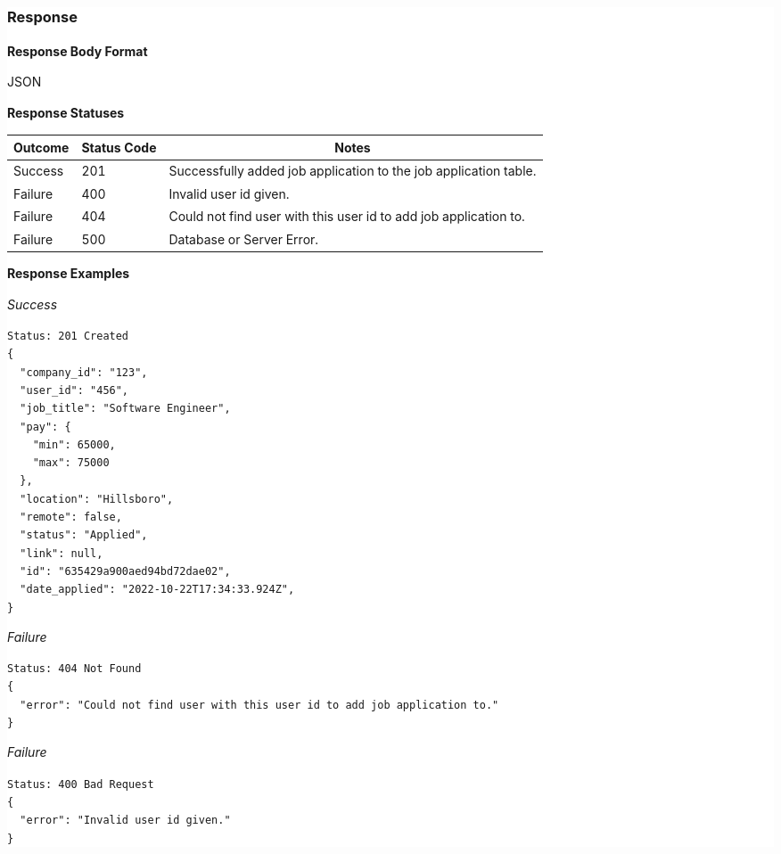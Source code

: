 ### Response
**Response Body Format**

JSON

**Response Statuses**

| Outcome | Status Code | Notes |
|---------|-------------|-------|
| Success | 201 | Successfully added job application to the job application table. |
| Failure | 400 | Invalid user id given. |
| Failure | 404 | Could not find user with this user id to add job application to. |
| Failure | 500 | Database or Server Error. |


**Response Examples**

_Success_

```
Status: 201 Created
{
  "company_id": "123",
  "user_id": "456",
  "job_title": "Software Engineer",
  "pay": {
    "min": 65000,
    "max": 75000
  },
  "location": "Hillsboro",
  "remote": false,
  "status": "Applied",
  "link": null,
  "id": "635429a900aed94bd72dae02",
  "date_applied": "2022-10-22T17:34:33.924Z",
}
```

_Failure_
```
Status: 404 Not Found
{
  "error": "Could not find user with this user id to add job application to."
}
```

_Failure_
```
Status: 400 Bad Request
{
  "error": "Invalid user id given."
}
```
